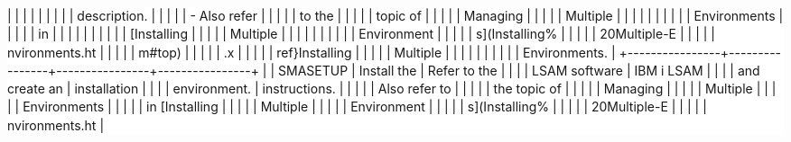 |                |                |                |                |
|                |                |                |   description. |
|                |                |                | -   Also refer |
|                |                |                |     to the     |
|                |                |                |     topic of   |
|                |                |                |     Managing   |
|                |                |                |     Multiple   |
|                |                |                |                |
|                |                |                |   Environments |
|                |                |                |     in         |
|                |                |                |                |
|                |                |                |    [Installing | |                |                |                |     Multiple   |
|                |                |                |                |
|                |                |                |    Environment |
|                |                |                | s](Installing% |
|                |                |                | 20Multiple-E |
|                |                |                | nvironments.ht |
|                |                |                | m#top) |
|                |                |                |     .x         |
|                |                |                | ref}Installing |
|                |                |                |     Multiple   |
|                |                |                |                |
|                |                |                |  Environments. |
+----------------+----------------+----------------+----------------+
|                | SMASETUP       | Install the    | Refer to the   |
|                |                | LSAM software  | IBM i LSAM     |
|                |                | and create an  | installation   |
|                |                | environment.   | instructions.  |
|                |                |                | Also refer to  |
|                |                |                | the topic of   |
|                |                |                | Managing       |
|                |                |                | Multiple       |
|                |                |                | Environments   |
|                |                |                | in [Installing | |                |                |                | Multiple       |
|                |                |                | Environment    |
|                |                |                | s](Installing% |
|                |                |                | 20Multiple-E |
|                |                |                | nvironments.ht |